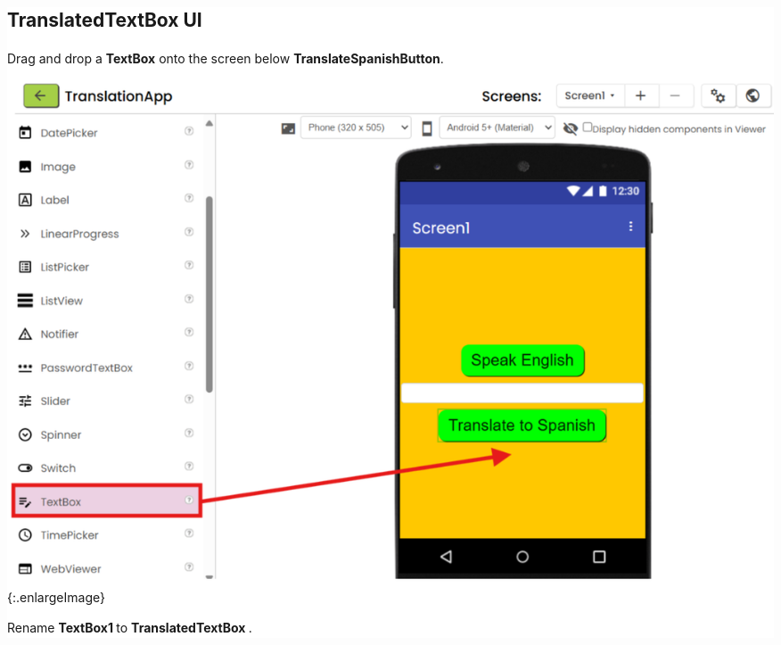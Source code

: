 ## TranslatedTextBox UI

Drag and drop a <strong>TextBox</strong> onto the screen below <strong>TranslateSpanishButton</strong>.

![Add TextBox2](../images/translation/adding_textbox2.png){:.enlargeImage}

Rename <strong> TextBox1 </strong> to <strong> TranslatedTextBox </strong>.

